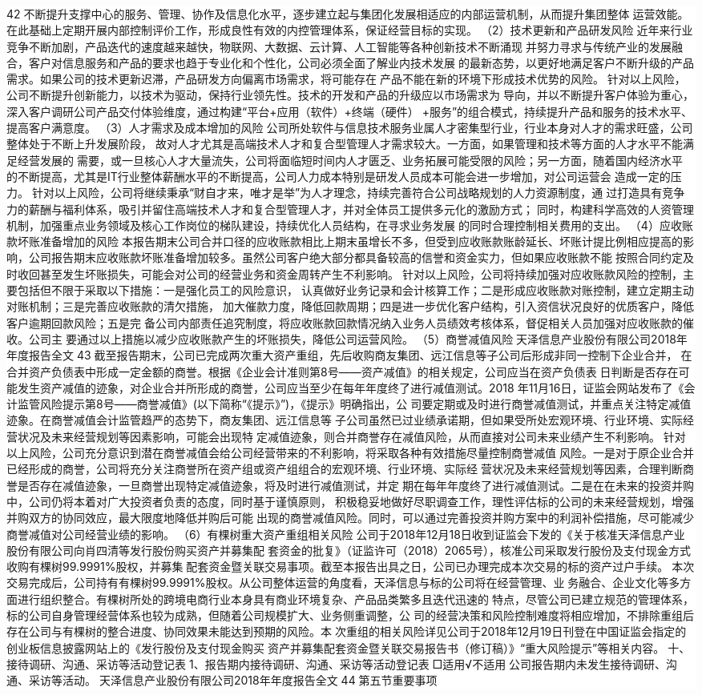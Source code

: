 42
不断提升支撑中心的服务、管理、协作及信息化水平，逐步建立起与集团化发展相适应的内部运营机制，从而提升集团整体
运营效能。在此基础上定期开展内部控制评价工作，形成良性有效的内控管理体系，保证经营目标的实现。
（2）技术更新和产品研发风险
近年来行业竞争不断加剧，产品迭代的速度越来越快，物联网、大数据、云计算、人工智能等各种创新技术不断涌现
并努力寻求与传统产业的发展融合，客户对信息服务和产品的要求也趋于专业化和个性化，公司必须全面了解业内技术发展
的最新态势，以更好地满足客户不断升级的产品需求。如果公司的技术更新迟滞，产品研发方向偏离市场需求，将可能存在
产品不能在新的环境下形成技术优势的风险。
针对以上风险，公司不断提升创新能力，以技术为驱动，保持行业领先性。技术的开发和产品的升级应以市场需求为
导向，并以不断提升客户体验为重心，深入客户调研公司产品交付体验维度，通过构建“平台+应用（软件）+终端（硬件）
+服务”的组合模式，持续提升产品和服务的技术水平、提高客户满意度。
（3）人才需求及成本增加的风险
公司所处软件与信息技术服务业属人才密集型行业，行业本身对人才的需求旺盛，公司整体处于不断上升发展阶段，
故对人才尤其是高端技术人才和复合型管理人才需求较大。一方面，如果管理和技术等方面的人才水平不能满足经营发展的
需要，或一旦核心人才大量流失，公司将面临短时间内人才匮乏、业务拓展可能受限的风险；另一方面，随着国内经济水平
的不断提高，尤其是IT行业整体薪酬水平的不断提高，公司人力成本特别是研发人员成本可能会进一步增加，对公司运营会
造成一定的压力。
针对以上风险，公司将继续秉承“财自才来，唯才是举”为人才理念，持续完善符合公司战略规划的人力资源制度，通
过打造具有竞争力的薪酬与福利体系，吸引并留住高端技术人才和复合型管理人才，并对全体员工提供多元化的激励方式；
同时，构建科学高效的人资管理机制，加强重点业务领域及核心工作岗位的梯队建设，持续优化人员结构，在寻求业务发展
的同时合理控制相关费用的支出。
（4）应收账款坏账准备增加的风险
本报告期末公司合并口径的应收账款相比上期末虽增长不多，但受到应收账款账龄延长、坏账计提比例相应提高的影
响，公司报告期末应收账款坏账准备增加较多。虽然公司客户绝大部分都具备较高的信誉和资金实力，但如果应收账款不能
按照合同约定及时收回甚至发生坏账损失，可能会对公司的经营业务和资金周转产生不利影响。
针对以上风险，公司将持续加强对应收账款风险的控制，主要包括但不限于采取以下措施：一是强化员工的风险意识，
认真做好业务记录和会计核算工作；二是形成应收账款对账控制，建立定期主动对账机制；三是完善应收账款的清欠措施，
加大催款力度，降低回款周期；四是进一步优化客户结构，引入资信状况良好的优质客户，降低客户逾期回款风险；五是完
备公司内部责任追究制度，将应收账款回款情况纳入业务人员绩效考核体系，督促相关人员加强对应收账款的催收。公司主
要通过以上措施以减少应收账款产生的坏账损失，降低公司运营风险。
（5）商誉减值风险
天泽信息产业股份有限公司2018年年度报告全文
43
截至报告期末，公司已完成两次重大资产重组，先后收购商友集团、远江信息等子公司后形成非同一控制下企业合并，
在合并资产负债表中形成一定金额的商誉。根据《企业会计准则第8号――资产减值》的相关规定，公司应当在资产负债表
日判断是否存在可能发生资产减值的迹象，对企业合并所形成的商誉，公司应当至少在每年年度终了进行减值测试。2018
年11月16日，证监会网站发布了《会计监管风险提示第8号――商誉减值》(以下简称“《提示》”)，《提示》明确指出，公
司要定期或及时进行商誉减值测试，并重点关注特定减值迹象。在商誉减值会计监管趋严的态势下，商友集团、远江信息等
子公司虽然已过业绩承诺期，但如果受所处宏观环境、行业环境、实际经营状况及未来经营规划等因素影响，可能会出现特
定减值迹象，则合并商誉存在减值风险，从而直接对公司未来业绩产生不利影响。
针对以上风险，公司充分意识到潜在商誉减值会给公司经营带来的不利影响，将采取各种有效措施尽量控制商誉减值
风险。一是对于原企业合并已经形成的商誉，公司将充分关注商誉所在资产组或资产组组合的宏观环境、行业环境、实际经
营状况及未来经营规划等因素，合理判断商誉是否存在减值迹象，一旦商誉出现特定减值迹象，将及时进行减值测试，并定
期在每年年度终了进行减值测试。二是在在未来的投资并购中，公司仍将本着对广大投资者负责的态度，同时基于谨慎原则，
积极稳妥地做好尽职调查工作，理性评估标的公司的未来经营规划，增强并购双方的协同效应，最大限度地降低并购后可能
出现的商誉减值风险。同时，可以通过完善投资并购方案中的利润补偿措施，尽可能减少商誉减值对公司经营业绩的影响。
（6）有棵树重大资产重组相关风险
公司于2018年12月18日收到证监会下发的《关于核准天泽信息产业股份有限公司向肖四清等发行股份购买资产并募集配
套资金的批复》（证监许可（2018）2065号），核准公司采取发行股份及支付现金方式收购有棵树99.9991%股权，并募集
配套资金暨关联交易事项。截至本报告出具之日，公司已办理完成本次交易的标的资产过户手续。
本次交易完成后，公司持有有棵树99.9991%股权。从公司整体运营的角度看，天泽信息与标的公司将在经营管理、业
务融合、企业文化等多方面进行组织整合。有棵树所处的跨境电商行业本身具有商业环境复杂、产品品类繁多且迭代迅速的
特点，尽管公司已建立规范的管理体系，标的公司自身管理经营体系也较为成熟，但随着公司规模扩大、业务侧重调整，公
司的经营决策和风险控制难度将相应增加，不排除重组后存在公司与有棵树的整合进度、协同效果未能达到预期的风险。本
次重组的相关风险详见公司于2018年12月19日刊登在中国证监会指定的创业板信息披露网站上的《发行股份及支付现金购买
资产并募集配套资金暨关联交易报告书（修订稿）》“重大风险提示”等相关内容。
十、接待调研、沟通、采访等活动登记表
1、报告期内接待调研、沟通、采访等活动登记表
□适用√不适用
公司报告期内未发生接待调研、沟通、采访等活动。
天泽信息产业股份有限公司2018年年度报告全文
44
第五节重要事项